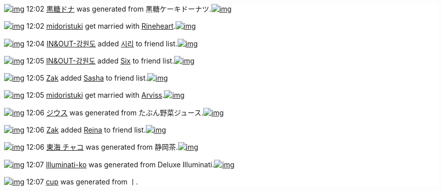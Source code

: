 [![img](http://www.deviantsart.com/16kuk70.png)](http://www.barcodekanojo.com/kanojo/3007204/%E9%BB%92%E7%B3%96%E3%83%89%E3%83%8A) 12:02 [黒糖ドナ](http://www.barcodekanojo.com/kanojo/3007204/%E9%BB%92%E7%B3%96%E3%83%89%E3%83%8A) was generated from 黒糖ケーキドーナツ.[![img](http://www.deviantsart.com/1i5mohl.jpeg)](http://www.barcodekanojo.com/product_images/barcode/3880253/1335822938/%E9%BB%92%E7%B3%96%E3%82%B1%E3%83%BC%E3%82%AD%E3%83%89%E3%83%BC%E3%83%8A%E3%83%84.jpg)

[![img](http://www.deviantsart.com/347aj1p.jpeg)](http://www.barcodekanojo.com/user/468525/midoristuki) 12:02 [midoristuki](http://www.barcodekanojo.com/user/468525/midoristuki) get married with [Rineheart](http://www.barcodekanojo.com/kanojo/3007200/Rineheart).[![img](http://www.deviantsart.com/1g241j8.png)](http://www.barcodekanojo.com/kanojo/3007200/Rineheart)

[![img](http://www.deviantsart.com/ucll8e.jpeg)](http://www.barcodekanojo.com/user/467044/IN%26OUT-%EA%B0%95%EC%9B%90%EB%8F%84) 12:04 [IN&amp;OUT-강원도](http://www.barcodekanojo.com/user/467044/IN%26OUT-%EA%B0%95%EC%9B%90%EB%8F%84) added [시리](http://www.barcodekanojo.com/kanojo/2967877/%EC%8B%9C%EB%A6%AC) to friend list.[![img](http://www.deviantsart.com/36ogo2k.png)](http://www.barcodekanojo.com/kanojo/2967877/%EC%8B%9C%EB%A6%AC)

[![img](http://www.deviantsart.com/ucll8e.jpeg)](http://www.barcodekanojo.com/user/467044/IN%26OUT-%EA%B0%95%EC%9B%90%EB%8F%84) 12:05 [IN&amp;OUT-강원도](http://www.barcodekanojo.com/user/467044/IN%26OUT-%EA%B0%95%EC%9B%90%EB%8F%84) added [Six](http://www.barcodekanojo.com/kanojo/11839/Six) to friend list.[![img](http://www.deviantsart.com/1i5nd87.png)](http://www.barcodekanojo.com/kanojo/11839/Six)

[![img](http://www.deviantsart.com/2dtl6i2.jpeg)](http://www.barcodekanojo.com/user/280625/Zak) 12:05 [Zak](http://www.barcodekanojo.com/user/280625/Zak) added [Sasha](http://www.barcodekanojo.com/kanojo/2785929/Sasha) to friend list.[![img](http://www.deviantsart.com/264oi9j.png)](http://www.barcodekanojo.com/kanojo/2785929/Sasha)

[![img](http://www.deviantsart.com/347aj1p.jpeg)](http://www.barcodekanojo.com/user/468525/midoristuki) 12:05 [midoristuki](http://www.barcodekanojo.com/user/468525/midoristuki) get married with [Arviss](http://www.barcodekanojo.com/kanojo/3007195/Arviss).[![img](http://www.deviantsart.com/dt7tlm.png)](http://www.barcodekanojo.com/kanojo/3007195/Arviss)

[![img](http://www.deviantsart.com/3u0ml56.png)](http://www.barcodekanojo.com/kanojo/3007207/%E3%82%B8%E3%82%A6%E3%82%B9) 12:06 [ジウス](http://www.barcodekanojo.com/kanojo/3007207/%E3%82%B8%E3%82%A6%E3%82%B9) was generated from たぶん野菜ジュース.[![img](http://www.deviantsart.com/ohtc06.jpeg)](http://www.barcodekanojo.com/product_images/barcode/3840436/1334726356/%E3%83%86%E3%82%A3%E3%83%BC%E3%82%B0%E3%83%AB%E3%83%88%20%E5%8D%88%E5%BE%8C%E3%81%AE%E7%B4%85%E8%8C%B6.jpg)

[![img](http://www.deviantsart.com/2dtl6i2.jpeg)](http://www.barcodekanojo.com/user/280625/Zak) 12:06 [Zak](http://www.barcodekanojo.com/user/280625/Zak) added [Reina](http://www.barcodekanojo.com/kanojo/2601876/Reina) to friend list.[![img](http://www.deviantsart.com/1t5t1c8.png)](http://www.barcodekanojo.com/kanojo/2601876/Reina)

[![img](http://www.deviantsart.com/1ibi9du.png)](http://www.barcodekanojo.com/kanojo/3007208/%E6%9D%B1%E6%B5%B7%20%E3%83%81%E3%83%A3%E3%82%B3) 12:06 [東海 チャコ](http://www.barcodekanojo.com/kanojo/3007208/%E6%9D%B1%E6%B5%B7%20%E3%83%81%E3%83%A3%E3%82%B3) was generated from 静岡茶.[![img](http://www.deviantsart.com/hgfdiv.jpeg)](http://www.barcodekanojo.com/product_images/barcode/5695681/1402801564/%E9%9D%99%E5%B2%A1%E8%8C%B6.jpg)

[![img](http://www.deviantsart.com/1b6g5aq.png)](http://www.barcodekanojo.com/kanojo/3007209/Illuminati-ko) 12:07 [Illuminati-ko](http://www.barcodekanojo.com/kanojo/3007209/Illuminati-ko) was generated from Deluxe Illuminati.[![img](http://www.deviantsart.com/2gbk9n3.jpeg)](http://www.barcodekanojo.com/product_images/barcode/5695682/1402801597/Deluxe%20Illuminati.jpg)

[![img](http://www.deviantsart.com/1qvaa8v.png)](http://www.barcodekanojo.com/kanojo/3007210/cup) 12:07 [cup](http://www.barcodekanojo.com/kanojo/3007210/cup) was generated from ㅣ.
